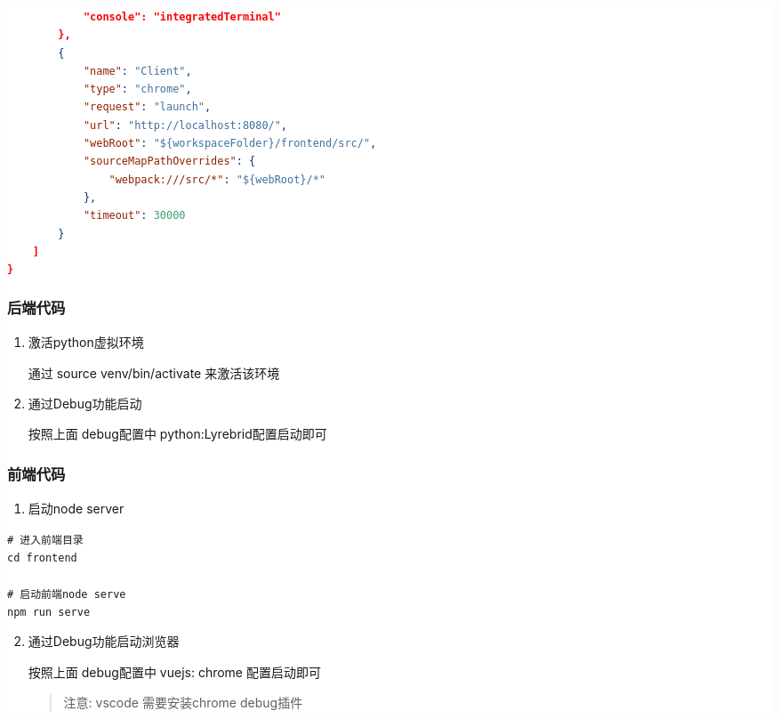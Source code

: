 ```json
            "console": "integratedTerminal"
        },
        {
            "name": "Client",
            "type": "chrome",
            "request": "launch",
            "url": "http://localhost:8080/",
            "webRoot": "${workspaceFolder}/frontend/src/",
            "sourceMapPathOverrides": {
                "webpack:///src/*": "${webRoot}/*"
            },
            "timeout": 30000
        }
    ]
}
```
### 后端代码
1. 激活python虚拟环境

    通过 source venv/bin/activate 来激活该环境
2.  通过Debug功能启动
    
    按照上面 debug配置中 python:Lyrebrid配置启动即可
### 前端代码
1. 启动node server

```
# 进入前端目录
cd frontend

# 启动前端node serve
npm run serve
```

2. 通过Debug功能启动浏览器

    按照上面 debug配置中 vuejs: chrome 配置启动即可
    >注意: vscode 需要安装chrome debug插件
